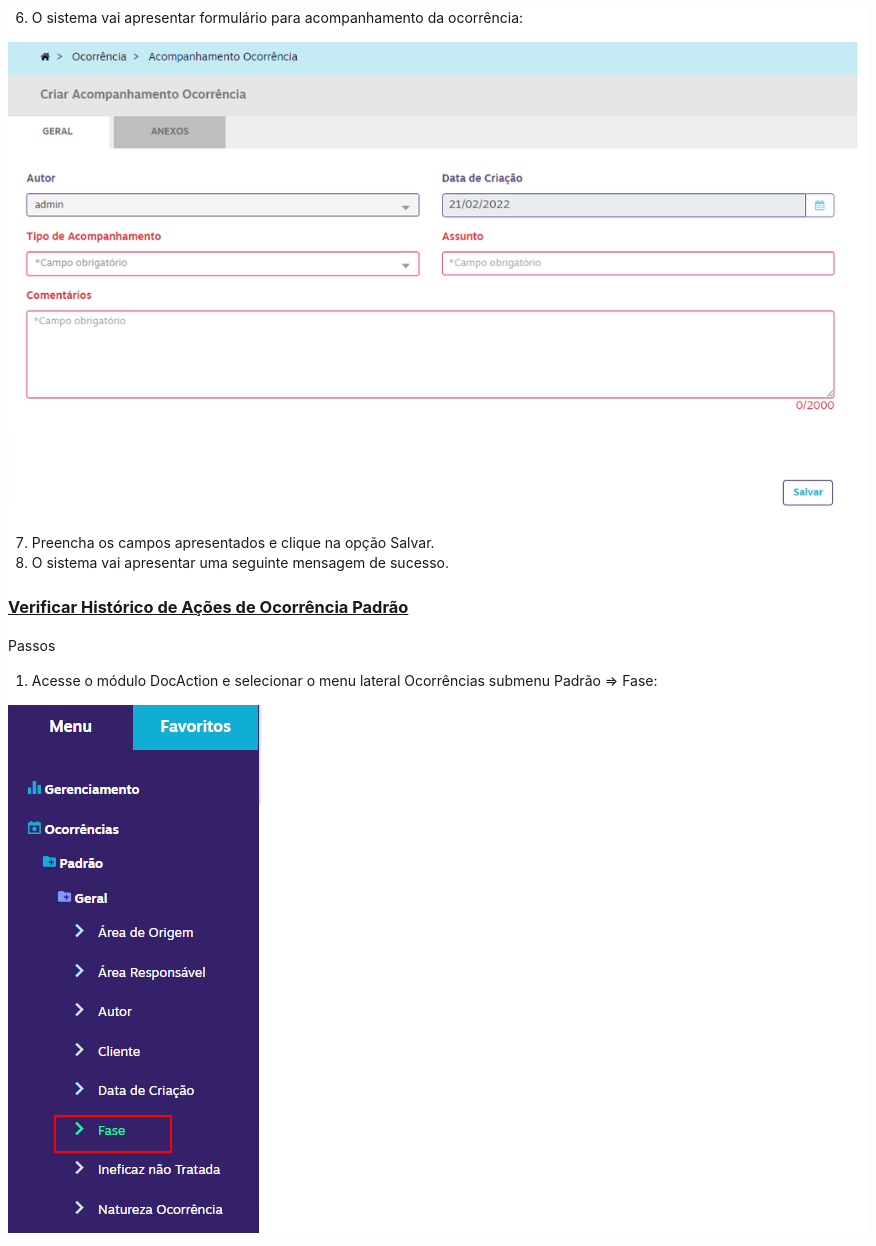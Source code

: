 6) O sistema vai apresentar formulário para acompanhamento da ocorrência:

![](../assets/docaction/ACTCP-0217.png)

7) Preencha os campos apresentados e clique na opção Salvar.
8) O sistema vai apresentar uma seguinte mensagem de sucesso.

### [Verificar Histórico de Ações de Ocorrência Padrão](#verificar-historico-de-acoes-de-ocorrencia-padrao)

Passos

1) Acesse o módulo DocAction e selecionar o menu lateral Ocorrências submenu Padrão => Fase:

![](../assets/docaction/ACTCP-0193.png)